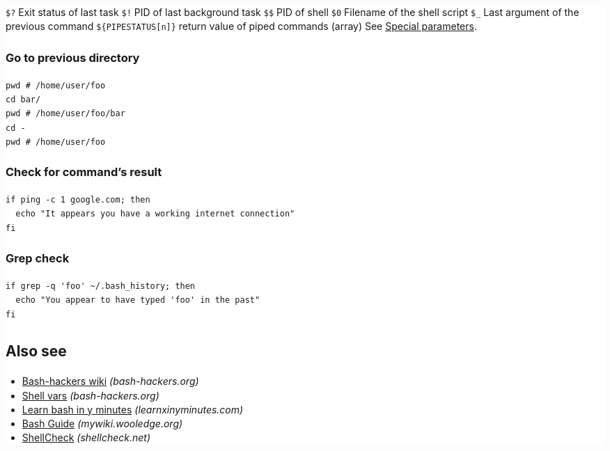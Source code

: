 `$?` Exit status of last task `$!` PID of last background task `$$` PID of shell `$0` Filename of the shell script `$_` Last argument of the previous command `${PIPESTATUS[n]}` return value of piped commands (array) See [Special parameters](https://web.archive.org/web/20230318164746/https://wiki.bash-hackers.org/syntax/shellvars#special_parameters_and_shell_variables).

### Go to previous directory

```
pwd # /home/user/foo
cd bar/
pwd # /home/user/foo/bar
cd -
pwd # /home/user/foo
```

### Check for command’s result

```
if ping -c 1 google.com; then
  echo "It appears you have a working internet connection"
fi
```

### Grep check

```
if grep -q 'foo' ~/.bash_history; then
  echo "You appear to have typed 'foo' in the past"
fi
```

## Also see

- [Bash-hackers wiki](https://web.archive.org/web/20230406205817/https://wiki.bash-hackers.org/) _(bash-hackers.org)_
- [Shell vars](https://web.archive.org/web/20230318164746/https://wiki.bash-hackers.org/syntax/shellvars) _(bash-hackers.org)_
- [Learn bash in y minutes](https://learnxinyminutes.com/docs/bash/) _(learnxinyminutes.com)_
- [Bash Guide](http://mywiki.wooledge.org/BashGuide) _(mywiki.wooledge.org)_
- [ShellCheck](https://www.shellcheck.net/) _(shellcheck.net)_
